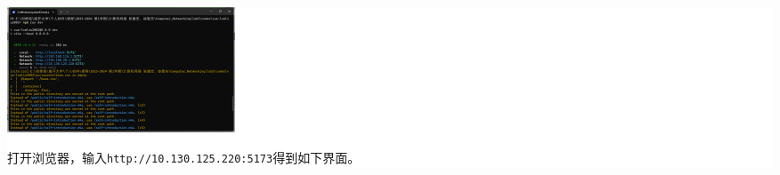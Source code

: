 <img src="./pic/%E5%BE%AE%E4%BF%A1%E5%9B%BE%E7%89%87_20231011134937.png" style="zoom: 25%;" />

打开浏览器，输入`http://10.130.125.220:5173`得到如下界面。

